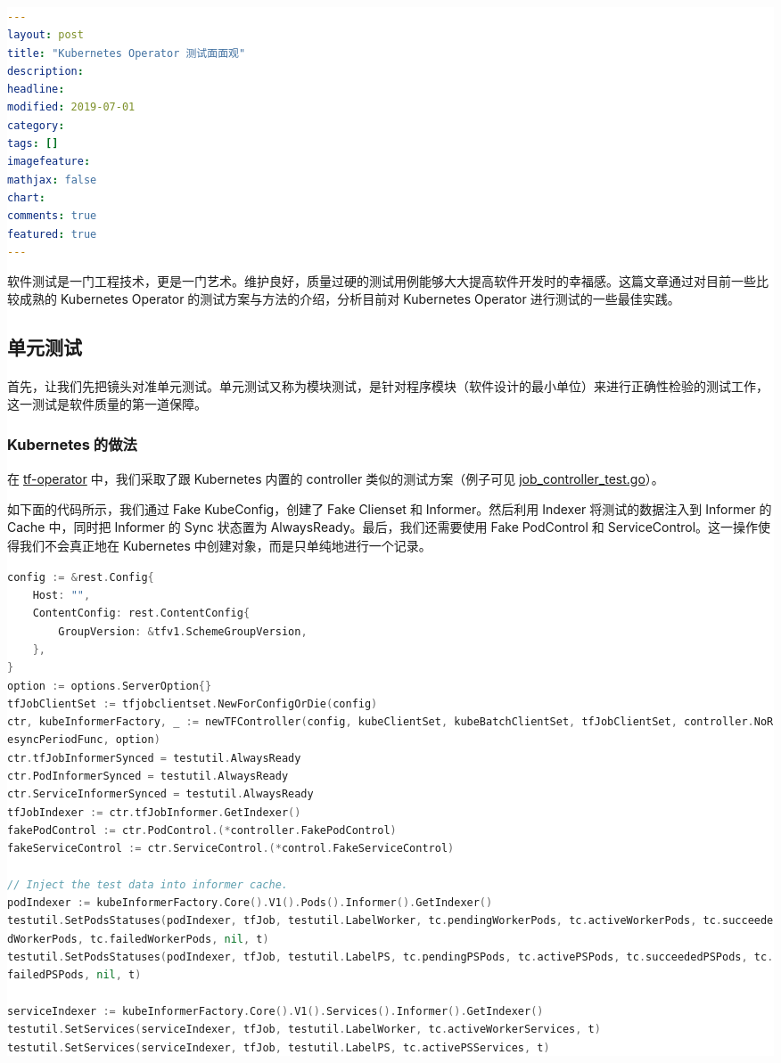```yaml
---
layout: post
title: "Kubernetes Operator 测试面面观"
description: 
headline:
modified: 2019-07-01
category: 
tags: []
imagefeature:
mathjax: false
chart:
comments: true
featured: true
---
```


软件测试是一门工程技术，更是一门艺术。维护良好，质量过硬的测试用例能够大大提高软件开发时的幸福感。这篇文章通过对目前一些比较成熟的 Kubernetes Operator 的测试方案与方法的介绍，分析目前对 Kubernetes Operator 进行测试的一些最佳实践。

## 单元测试

首先，让我们先把镜头对准单元测试。单元测试又称为模块测试，是针对程序模块（软件设计的最小单位）来进行正确性检验的测试工作，这一测试是软件质量的第一道保障。

### Kubernetes 的做法

在 [tf-operator][] 中，我们采取了跟 Kubernetes 内置的 controller 类似的测试方案（例子可见 [job_controller_test.go](https://github.com/kubernetes/kubernetes/blob/master/pkg/controller/job/job_controller_test.go)）。

如下面的代码所示，我们通过 Fake KubeConfig，创建了 Fake Clienset 和 Informer。然后利用 Indexer 将测试的数据注入到 Informer 的 Cache 中，同时把 Informer 的 Sync 状态置为 AlwaysReady。最后，我们还需要使用 Fake PodControl 和 ServiceControl。这一操作使得我们不会真正地在 Kubernetes 中创建对象，而是只单纯地进行一个记录。

```go
config := &rest.Config{
    Host: "",
    ContentConfig: rest.ContentConfig{
        GroupVersion: &tfv1.SchemeGroupVersion,
    },
}
option := options.ServerOption{}
tfJobClientSet := tfjobclientset.NewForConfigOrDie(config)
ctr, kubeInformerFactory, _ := newTFController(config, kubeClientSet, kubeBatchClientSet, tfJobClientSet, controller.NoResyncPeriodFunc, option)
ctr.tfJobInformerSynced = testutil.AlwaysReady
ctr.PodInformerSynced = testutil.AlwaysReady
ctr.ServiceInformerSynced = testutil.AlwaysReady
tfJobIndexer := ctr.tfJobInformer.GetIndexer()
fakePodControl := ctr.PodControl.(*controller.FakePodControl)
fakeServiceControl := ctr.ServiceControl.(*control.FakeServiceControl)

// Inject the test data into informer cache.
podIndexer := kubeInformerFactory.Core().V1().Pods().Informer().GetIndexer()
testutil.SetPodsStatuses(podIndexer, tfJob, testutil.LabelWorker, tc.pendingWorkerPods, tc.activeWorkerPods, tc.succeededWorkerPods, tc.failedWorkerPods, nil, t)
testutil.SetPodsStatuses(podIndexer, tfJob, testutil.LabelPS, tc.pendingPSPods, tc.activePSPods, tc.succeededPSPods, tc.failedPSPods, nil, t)

serviceIndexer := kubeInformerFactory.Core().V1().Services().Informer().GetIndexer()
testutil.SetServices(serviceIndexer, tfJob, testutil.LabelWorker, tc.activeWorkerServices, t)
testutil.SetServices(serviceIndexer, tfJob, testutil.LabelPS, tc.activePSServices, t)
```


[tf-operator]: https://github.com/kubeflow/tf-operator/
[etcd-operator]: https://github.com/coreos/etcd-operator/